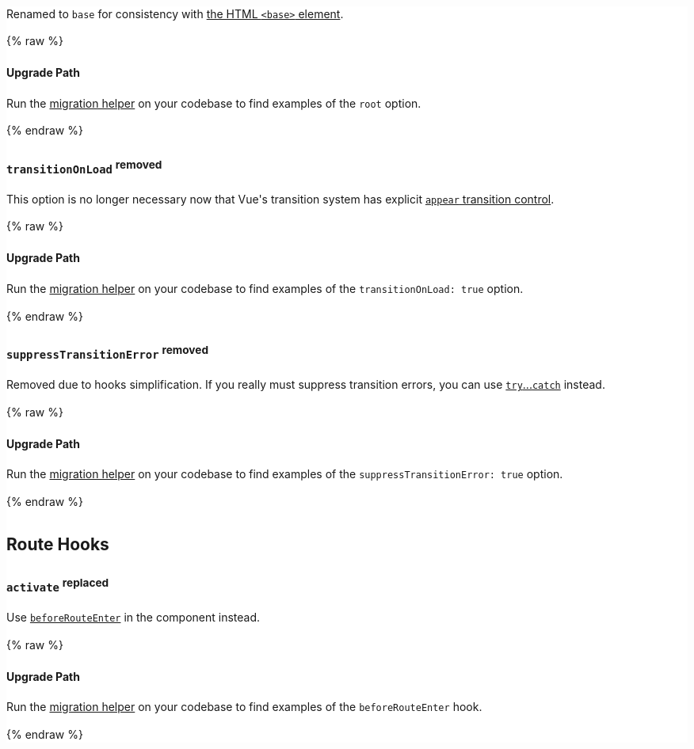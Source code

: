 Renamed to `base` for consistency with [the HTML `<base>` element](https://developer.mozilla.org/en-US/docs/Web/HTML/Element/base).

{% raw %}
<div class="upgrade-path">
  <h4>Upgrade Path</h4>
  <p>Run the <a href="https://github.com/vuejs/vue-migration-helper">migration helper</a> on your codebase to find examples of the <code>root</code> option.</p>
</div>
{% endraw %}

### `transitionOnLoad` <sup>removed</sup>

This option is no longer necessary now that Vue's transition system has explicit [`appear` transition control](transitions.html#Transitions-on-Initial-Render).

{% raw %}
<div class="upgrade-path">
  <h4>Upgrade Path</h4>
  <p>Run the <a href="https://github.com/vuejs/vue-migration-helper">migration helper</a> on your codebase to find examples of the <code>transitionOnLoad: true</code> option.</p>
</div>
{% endraw %}

### `suppressTransitionError` <sup>removed</sup>

Removed due to hooks simplification. If you really must suppress transition errors, you can use [`try`...`catch`](https://developer.mozilla.org/en-US/docs/Web/JavaScript/Reference/Statements/try...catch) instead.

{% raw %}
<div class="upgrade-path">
  <h4>Upgrade Path</h4>
  <p>Run the <a href="https://github.com/vuejs/vue-migration-helper">migration helper</a> on your codebase to find examples of the <code>suppressTransitionError: true</code> option.</p>
</div>
{% endraw %}

## Route Hooks

### `activate` <sup>replaced</sup>

Use [`beforeRouteEnter`](http://router.vuejs.org/en/advanced/navigation-guards.html#incomponent-guards) in the component instead.

{% raw %}
<div class="upgrade-path">
  <h4>Upgrade Path</h4>
  <p>Run the <a href="https://github.com/vuejs/vue-migration-helper">migration helper</a> on your codebase to find examples of the <code>beforeRouteEnter</code> hook.</p>
</div>
{% endraw %}
